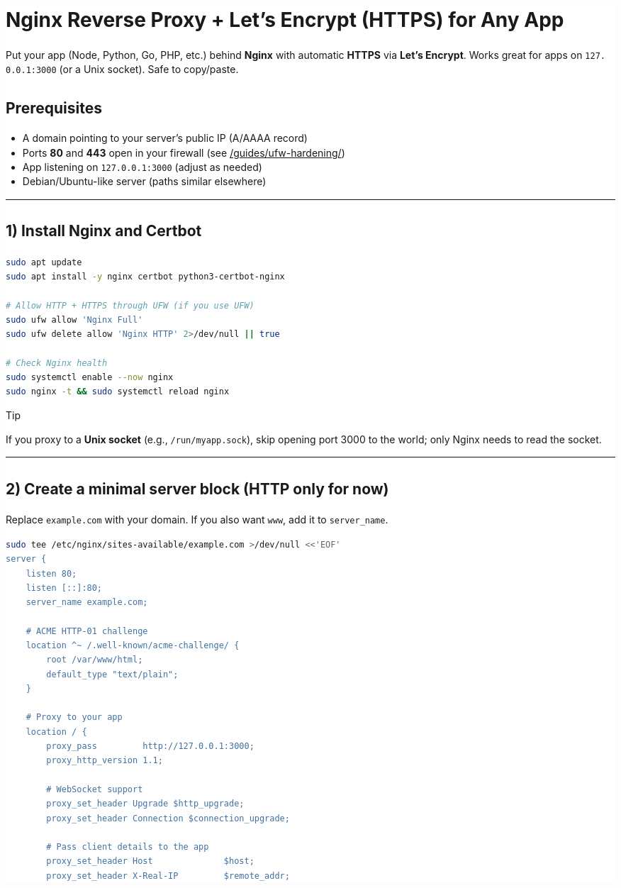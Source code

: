 # Nginx Reverse Proxy + Let’s Encrypt (HTTPS) for Any App

Put your app (Node, Python, Go, PHP, etc.) behind **Nginx** with automatic **HTTPS** via **Let’s Encrypt**. Works great for apps on `127.0.0.1:3000` (or a Unix socket). Safe to copy/paste.

## Prerequisites
- A domain pointing to your server’s public IP (A/AAAA record)
- Ports **80** and **443** open in your firewall (see [/guides/ufw-hardening/](/guides/ufw-hardening/))
- App listening on `127.0.0.1:3000` (adjust as needed)
- Debian/Ubuntu-like server (paths similar elsewhere)

---

## 1) Install Nginx and Certbot
```bash
sudo apt update
sudo apt install -y nginx certbot python3-certbot-nginx

# Allow HTTP + HTTPS through UFW (if you use UFW)
sudo ufw allow 'Nginx Full'
sudo ufw delete allow 'Nginx HTTP' 2>/dev/null || true

# Check Nginx health
sudo systemctl enable --now nginx
sudo nginx -t && sudo systemctl reload nginx
```

> [!TIP]
> If you proxy to a **Unix socket** (e.g., `/run/myapp.sock`), skip opening port 3000 to the world; only Nginx needs to read the socket.

---

## 2) Create a minimal server block (HTTP only for now)
Replace `example.com` with your domain. If you also want `www`, add it to `server_name`.

```bash
sudo tee /etc/nginx/sites-available/example.com >/dev/null <<'EOF'
server {
    listen 80;
    listen [::]:80;
    server_name example.com;

    # ACME HTTP-01 challenge
    location ^~ /.well-known/acme-challenge/ {
        root /var/www/html;
        default_type "text/plain";
    }

    # Proxy to your app
    location / {
        proxy_pass         http://127.0.0.1:3000;
        proxy_http_version 1.1;

        # WebSocket support
        proxy_set_header Upgrade $http_upgrade;
        proxy_set_header Connection $connection_upgrade;

        # Pass client details to the app
        proxy_set_header Host              $host;
        proxy_set_header X-Real-IP         $remote_addr;
```